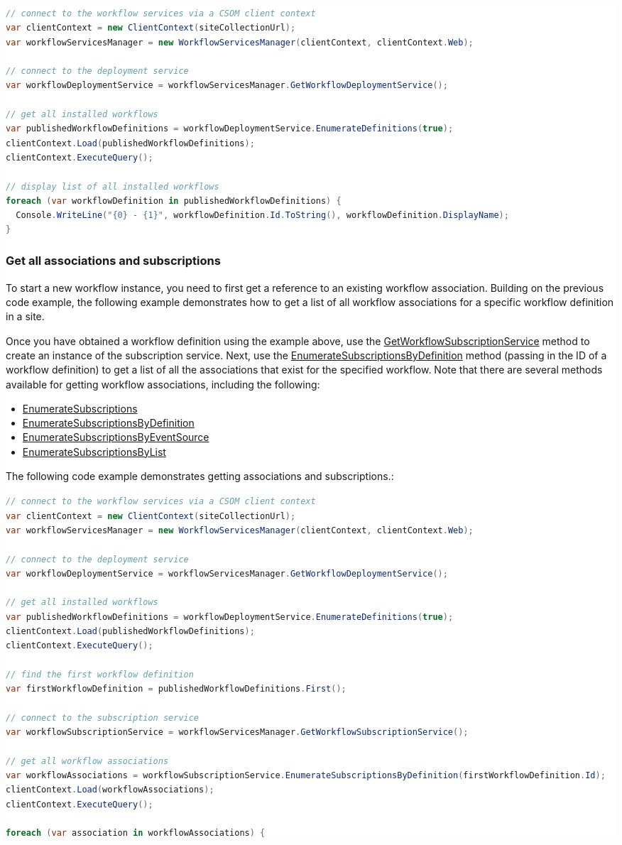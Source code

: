 ```csharp
// connect to the workflow services via a CSOM client context
var clientContext = new ClientContext(siteCollectionUrl);
var workflowServicesManager = new WorkflowServicesManager(clientContext, clientContext.Web);

// connect to the deployment service
var workflowDeploymentService = workflowServicesManager.GetWorkflowDeploymentService();

// get all installed workflows
var publishedWorkflowDefinitions = workflowDeploymentService.EnumerateDefinitions(true);
clientContext.Load(publishedWorkflowDefinitions);
clientContext.ExecuteQuery();

// display list of all installed workflows
foreach (var workflowDefinition in publishedWorkflowDefinitions) {
  Console.WriteLine("{0} - {1}", workflowDefinition.Id.ToString(), workflowDefinition.DisplayName);
}
```
### Get all associations and subscriptions

To start a new workflow instance, you need to first get a reference to an existing workflow association. Building on the previous code example, the following example demonstrates how to get a list of all workflow associations for a specific workflow definition in a site.

Once you have obtained a workflow definition using the example above, use the [GetWorkflowSubscriptionService](/previous-versions/office/sharepoint-csom/dn624312(v=office.15)) method to create an instance of the subscription service. Next, use the [EnumerateSubscriptionsByDefinition](/previous-versions/office/sharepoint-csom/dn624344(v=office.15)) method (passing in the ID of a workflow definition) to get a list of all the associations that exist for the specified workflow. Note that there are several methods available for getting workflow associations, including the following:

- [EnumerateSubscriptions](/previous-versions/office/sharepoint-csom/dn624342(v=office.15))
- [EnumerateSubscriptionsByDefinition](/previous-versions/office/sharepoint-csom/dn624344(v=office.15))
- [EnumerateSubscriptionsByEventSource](/previous-versions/office/sharepoint-csom/dn624346(v=office.15))
- [EnumerateSubscriptionsByList](/previous-versions/office/sharepoint-csom/dn624352(v=office.15))

The following code example demonstrates getting associations and subscriptions.:

```csharp
// connect to the workflow services via a CSOM client context
var clientContext = new ClientContext(siteCollectionUrl);
var workflowServicesManager = new WorkflowServicesManager(clientContext, clientContext.Web);

// connect to the deployment service
var workflowDeploymentService = workflowServicesManager.GetWorkflowDeploymentService();

// get all installed workflows
var publishedWorkflowDefinitions = workflowDeploymentService.EnumerateDefinitions(true);
clientContext.Load(publishedWorkflowDefinitions);
clientContext.ExecuteQuery();

// find the first workflow definition
var firstWorkflowDefinition = publishedWorkflowDefinitions.First();

// connect to the subscription service
var workflowSubscriptionService = workflowServicesManager.GetWorkflowSubscriptionService();

// get all workflow associations
var workflowAssociations = workflowSubscriptionService.EnumerateSubscriptionsByDefinition(firstWorkflowDefinition.Id);
clientContext.Load(workflowAssociations);
clientContext.ExecuteQuery();

foreach (var association in workflowAssociations) {
```